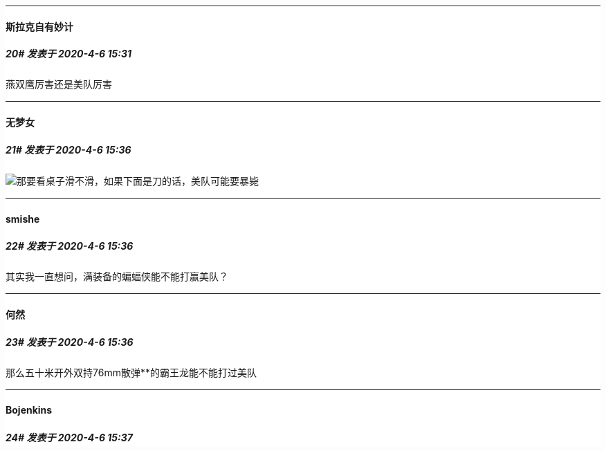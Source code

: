 


*****

####  斯拉克自有妙计  
##### 20#       发表于 2020-4-6 15:31




燕双鹰厉害还是美队厉害







*****

####  无梦女  
##### 21#       发表于 2020-4-6 15:36



<img src="https://static.saraba1st.com/image/smiley/face2017/001.png" referrerpolicy="no-referrer">那要看桌子滑不滑，如果下面是刀的话，美队可能要暴毙







*****

####  smishe  
##### 22#       发表于 2020-4-6 15:36




其实我一直想问，满装备的蝙蝠侠能不能打赢美队？







*****

####  何然  
##### 23#       发表于 2020-4-6 15:36




那么五十米开外双持76mm散弹**的霸王龙能不能打过美队







*****

####  Bojenkins  
##### 24#       发表于 2020-4-6 15:37
